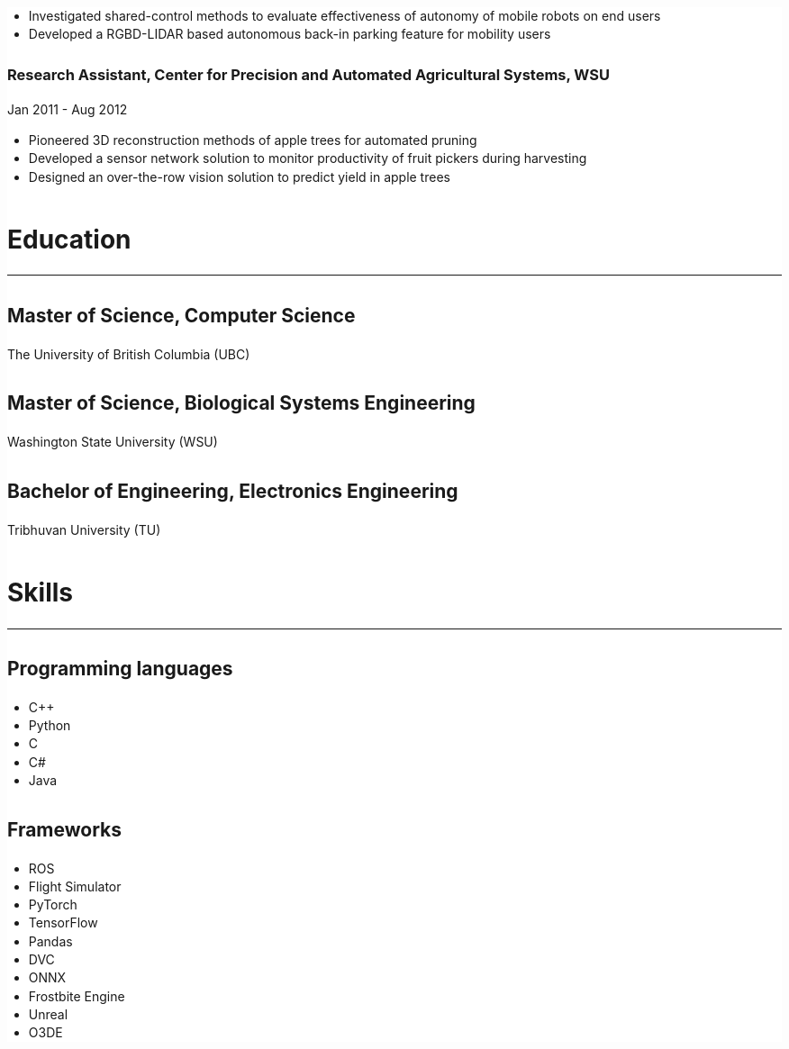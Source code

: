 * Investigated shared-control methods to evaluate effectiveness of autonomy of mobile robots on end users
* Developed a RGBD-LIDAR based autonomous back-in parking feature for mobility users

### Research Assistant, Center for Precision and Automated Agricultural Systems, WSU
Jan 2011 - Aug 2012

* Pioneered 3D reconstruction methods of apple trees for automated pruning
* Developed a sensor network solution to monitor productivity of fruit pickers during harvesting
* Designed an over-the-row vision solution to predict yield in apple trees

# Education
------------

## Master of Science, Computer Science
The University of British Columbia (UBC)

## Master of Science, Biological Systems Engineering
Washington State University (WSU)

## Bachelor of Engineering, Electronics Engineering
Tribhuvan University (TU)

# Skills
--------

## Programming languages
* C++
* Python
* C
* C#
* Java

## Frameworks
* ROS
* Flight Simulator
* PyTorch
* TensorFlow
* Pandas
* DVC
* ONNX
* Frostbite Engine
* Unreal
* O3DE
